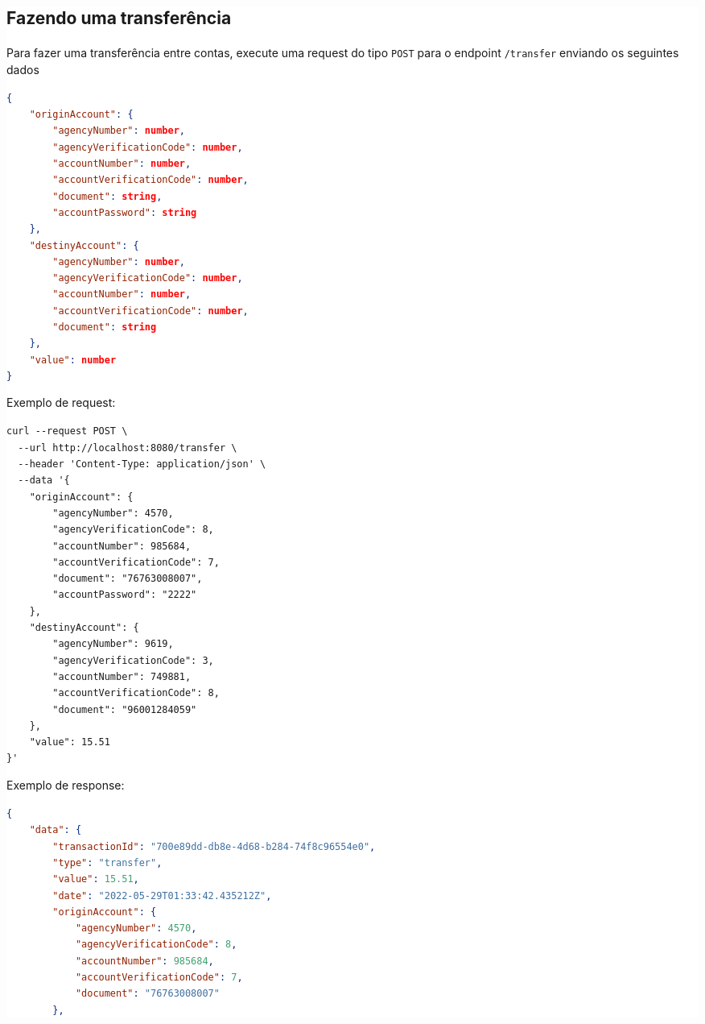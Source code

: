 ## Fazendo uma transferência
Para fazer uma transferência entre contas, execute uma request do tipo `POST` para o endpoint `/transfer` enviando os seguintes dados
```json
{
	"originAccount": {
		"agencyNumber": number,
		"agencyVerificationCode": number,
		"accountNumber": number,
		"accountVerificationCode": number,
		"document": string,
		"accountPassword": string
	},
	"destinyAccount": {
		"agencyNumber": number,
		"agencyVerificationCode": number,
		"accountNumber": number,
		"accountVerificationCode": number,
		"document": string
	},
	"value": number
}
```

Exemplo de request:
```
curl --request POST \
  --url http://localhost:8080/transfer \
  --header 'Content-Type: application/json' \
  --data '{
	"originAccount": {
		"agencyNumber": 4570,
		"agencyVerificationCode": 8,
		"accountNumber": 985684,
		"accountVerificationCode": 7,
		"document": "76763008007",
		"accountPassword": "2222"
	},
	"destinyAccount": {
		"agencyNumber": 9619,
		"agencyVerificationCode": 3,
		"accountNumber": 749881,
		"accountVerificationCode": 8,
		"document": "96001284059"
	},
	"value": 15.51
}'
```

Exemplo de response:
```json
{
	"data": {
		"transactionId": "700e89dd-db8e-4d68-b284-74f8c96554e0",
		"type": "transfer",
		"value": 15.51,
		"date": "2022-05-29T01:33:42.435212Z",
		"originAccount": {
			"agencyNumber": 4570,
			"agencyVerificationCode": 8,
			"accountNumber": 985684,
			"accountVerificationCode": 7,
			"document": "76763008007"
		},
```